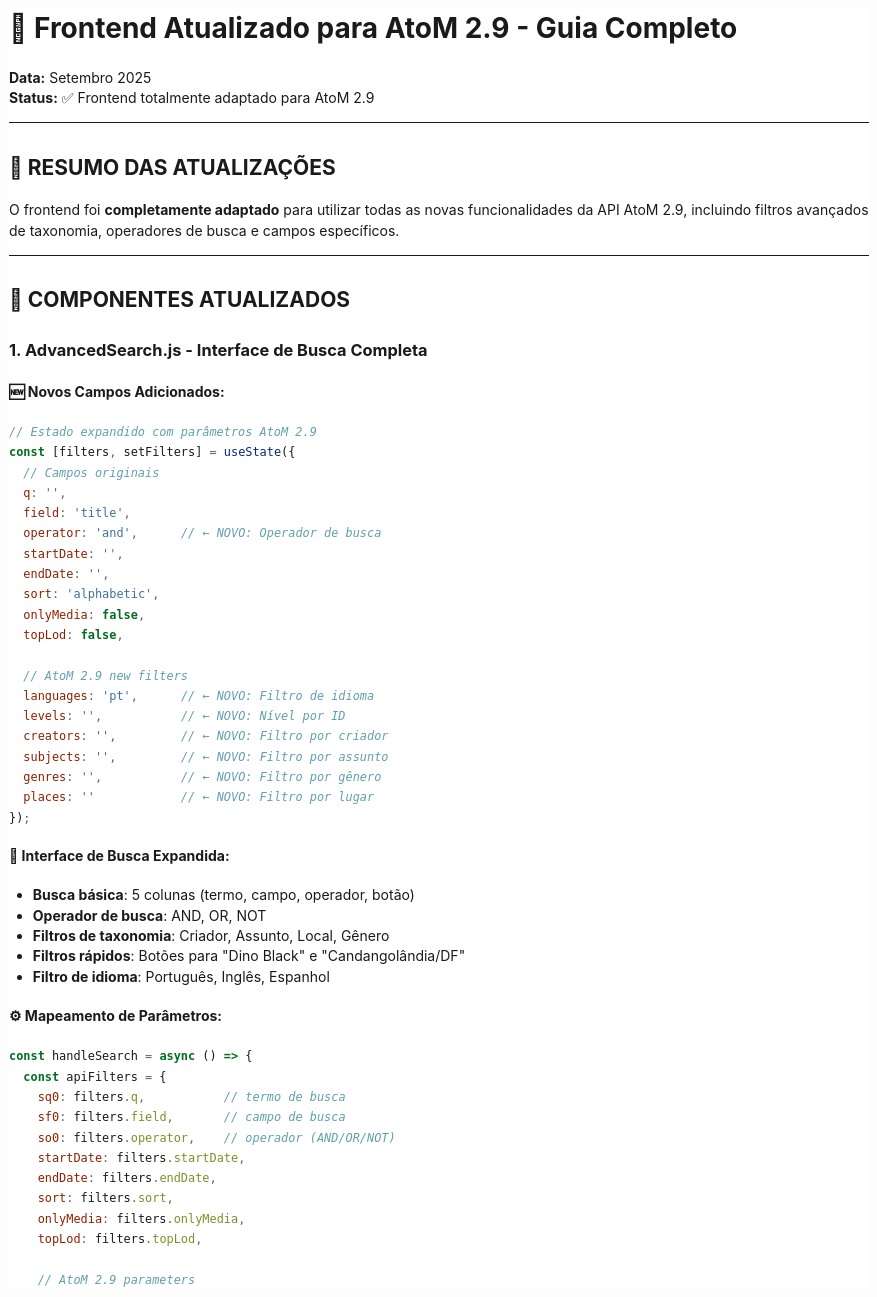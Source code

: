 # 🎨 Frontend Atualizado para AtoM 2.9 - Guia Completo

**Data:** Setembro 2025  
**Status:** ✅ Frontend totalmente adaptado para AtoM 2.9  

---

## 🚀 **RESUMO DAS ATUALIZAÇÕES**

O frontend foi **completamente adaptado** para utilizar todas as novas funcionalidades da API AtoM 2.9, incluindo filtros avançados de taxonomia, operadores de busca e campos específicos.

---

## 🔧 **COMPONENTES ATUALIZADOS**

### **1. AdvancedSearch.js - Interface de Busca Completa**

#### **🆕 Novos Campos Adicionados:**
```javascript
// Estado expandido com parâmetros AtoM 2.9
const [filters, setFilters] = useState({
  // Campos originais
  q: '',
  field: 'title',
  operator: 'and',      // ← NOVO: Operador de busca
  startDate: '',
  endDate: '',
  sort: 'alphabetic',
  onlyMedia: false,
  topLod: false,
  
  // AtoM 2.9 new filters  
  languages: 'pt',      // ← NOVO: Filtro de idioma
  levels: '',           // ← NOVO: Nível por ID
  creators: '',         // ← NOVO: Filtro por criador
  subjects: '',         // ← NOVO: Filtro por assunto  
  genres: '',           // ← NOVO: Filtro por gênero
  places: ''            // ← NOVO: Filtro por lugar
});
```

#### **🎯 Interface de Busca Expandida:**
- **Busca básica**: 5 colunas (termo, campo, operador, botão)
- **Operador de busca**: AND, OR, NOT
- **Filtros de taxonomia**: Criador, Assunto, Local, Gênero
- **Filtros rápidos**: Botões para "Dino Black" e "Candangolândia/DF"
- **Filtro de idioma**: Português, Inglês, Espanhol

#### **⚙️ Mapeamento de Parâmetros:**
```javascript
const handleSearch = async () => {
  const apiFilters = {
    sq0: filters.q,           // termo de busca
    sf0: filters.field,       // campo de busca
    so0: filters.operator,    // operador (AND/OR/NOT)
    startDate: filters.startDate,
    endDate: filters.endDate,
    sort: filters.sort,
    onlyMedia: filters.onlyMedia,
    topLod: filters.topLod,
    
    // AtoM 2.9 parameters
```